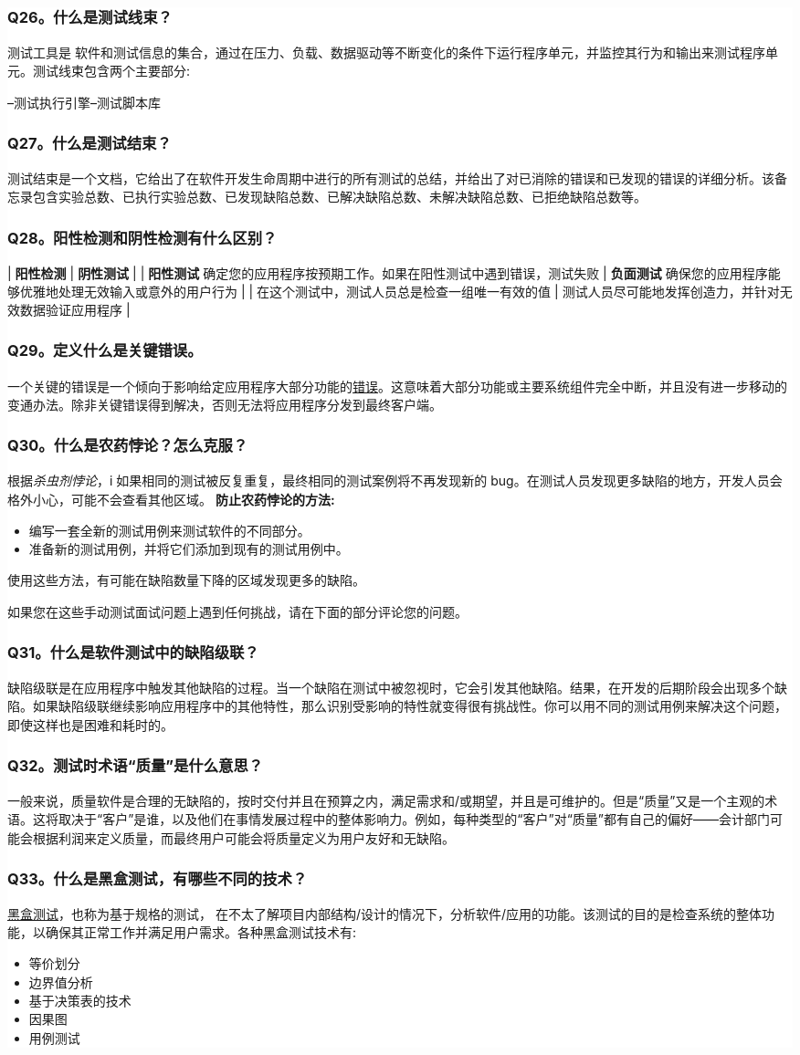 ### **Q26。什么是测试线束？**

测试工具是 软件和测试信息的集合，通过在压力、负载、数据驱动等不断变化的条件下运行程序单元，并监控其行为和输出来测试程序单元。测试线束包含两个主要部分:

–测试执行引擎–测试脚本库

### **Q27。什么是测试结束？**

测试结束是一个文档，它给出了在软件开发生命周期中进行的所有测试的总结，并给出了对已消除的错误和已发现的错误的详细分析。该备忘录包含实验总数、已执行实验总数、已发现缺陷总数、已解决缺陷总数、未解决缺陷总数、已拒绝缺陷总数等。

### **Q28。阳性检测和阴性检测有什么区别？**

| **阳性检测** | **阴性测试** |
| **阳性测试** 确定您的应用程序按预期工作。如果在阳性测试中遇到错误，测试失败 | **负面测试** 确保您的应用程序能够优雅地处理无效输入或意外的用户行为 |
| 在这个测试中，测试人员总是检查一组唯一有效的值 | 测试人员尽可能地发挥创造力，并针对无效数据验证应用程序 |

### **Q29。定义什么是关键错误。**

一个关键的错误是一个倾向于影响给定应用程序大部分功能的[错误](https://www.edureka.co/blog/bugs-in-software-testing/)。这意味着大部分功能或主要系统组件完全中断，并且没有进一步移动的变通办法。除非关键错误得到解决，否则无法将应用程序分发到最终客户端。

### **Q30。什么是农药悖论？怎么克服？**

根据*杀虫剂悖论*，i 如果相同的测试被反复重复，最终相同的测试案例将不再发现新的 bug。在测试人员发现更多缺陷的地方，开发人员会格外小心，可能不会查看其他区域。 **防止农药悖论的方法:**

*   编写一套全新的测试用例来测试软件的不同部分。
*   准备新的测试用例，并将它们添加到现有的测试用例中。

使用这些方法，有可能在缺陷数量下降的区域发现更多的缺陷。

如果您在这些手动测试面试问题上遇到任何挑战，请在下面的部分评论您的问题。

### **Q31。什么是软件测试中的缺陷级联？**

缺陷级联是在应用程序中触发其他缺陷的过程。当一个缺陷在测试中被忽视时，它会引发其他缺陷。结果，在开发的后期阶段会出现多个缺陷。如果缺陷级联继续影响应用程序中的其他特性，那么识别受影响的特性就变得很有挑战性。你可以用不同的测试用例来解决这个问题，即使这样也是困难和耗时的。

### **Q32。测试时术语“质量”是什么意思？**

一般来说，质量软件是合理的无缺陷的，按时交付并且在预算之内，满足需求和/或期望，并且是可维护的。但是“质量”又是一个主观的术语。这将取决于“客户”是谁，以及他们在事情发展过程中的整体影响力。例如，每种类型的“客户”对“质量”都有自己的偏好——会计部门可能会根据利润来定义质量，而最终用户可能会将质量定义为用户友好和无缺陷。

### **Q33。什么是黑盒测试，有哪些不同的技术？**

[黑盒测试](https://www.edureka.co/blog/software-testing-methodologies-and-techniques/#BlackBoxTechniques)，也称为基于规格的测试， 在不太了解项目内部结构/设计的情况下，分析软件/应用的功能。该测试的目的是检查系统的整体功能，以确保其正常工作并满足用户需求。各种黑盒测试技术有:

*   等价划分
*   边界值分析
*   基于决策表的技术
*   因果图
*   用例测试
